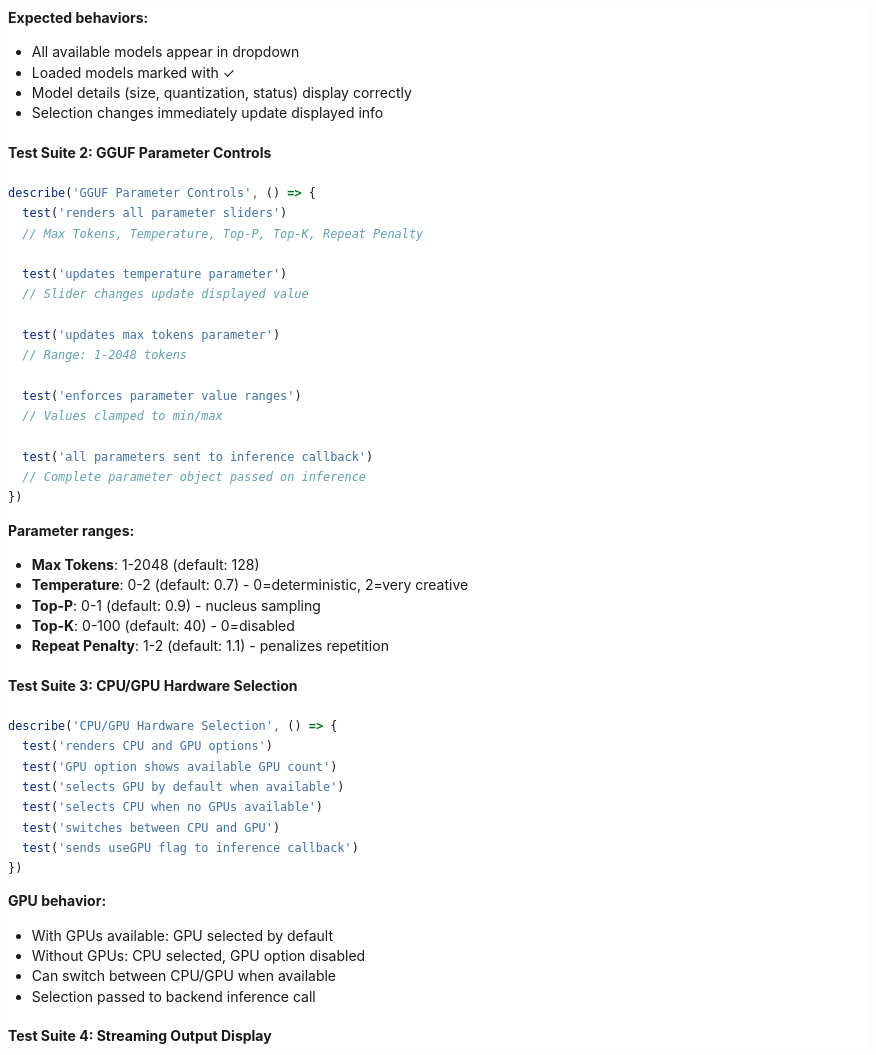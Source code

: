 **Expected behaviors:**
- All available models appear in dropdown
- Loaded models marked with ✓
- Model details (size, quantization, status) display correctly
- Selection changes immediately update displayed info

#### Test Suite 2: GGUF Parameter Controls

```typescript
describe('GGUF Parameter Controls', () => {
  test('renders all parameter sliders')
  // Max Tokens, Temperature, Top-P, Top-K, Repeat Penalty
  
  test('updates temperature parameter')
  // Slider changes update displayed value
  
  test('updates max tokens parameter')
  // Range: 1-2048 tokens
  
  test('enforces parameter value ranges')
  // Values clamped to min/max
  
  test('all parameters sent to inference callback')
  // Complete parameter object passed on inference
})
```

**Parameter ranges:**
- **Max Tokens**: 1-2048 (default: 128)
- **Temperature**: 0-2 (default: 0.7) - 0=deterministic, 2=very creative
- **Top-P**: 0-1 (default: 0.9) - nucleus sampling
- **Top-K**: 0-100 (default: 40) - 0=disabled
- **Repeat Penalty**: 1-2 (default: 1.1) - penalizes repetition

#### Test Suite 3: CPU/GPU Hardware Selection

```typescript
describe('CPU/GPU Hardware Selection', () => {
  test('renders CPU and GPU options')
  test('GPU option shows available GPU count')
  test('selects GPU by default when available')
  test('selects CPU when no GPUs available')
  test('switches between CPU and GPU')
  test('sends useGPU flag to inference callback')
})
```

**GPU behavior:**
- With GPUs available: GPU selected by default
- Without GPUs: CPU selected, GPU option disabled
- Can switch between CPU/GPU when available
- Selection passed to backend inference call

#### Test Suite 4: Streaming Output Display
